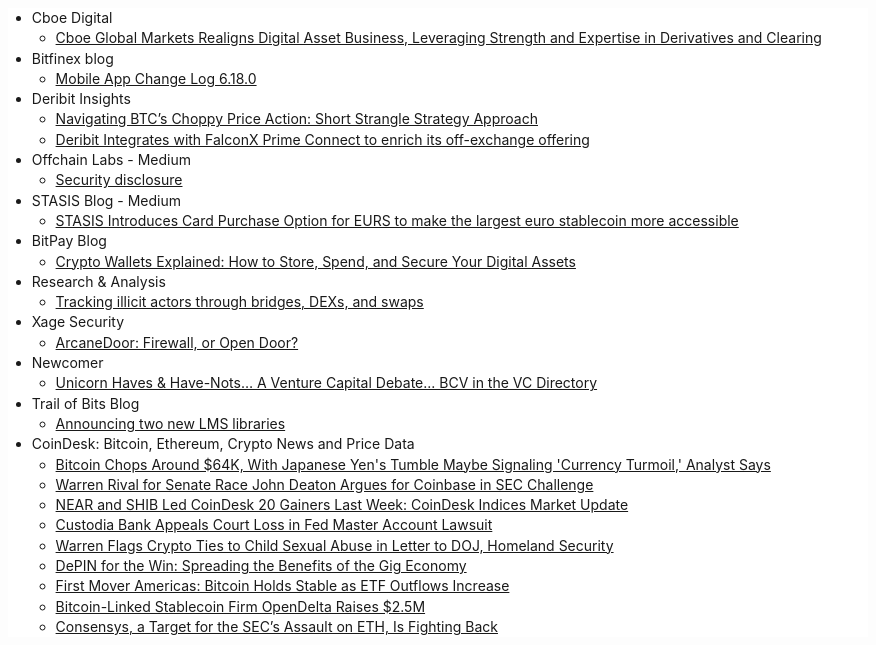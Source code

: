 - Cboe Digital
  - [Cboe Global Markets Realigns Digital Asset Business, Leveraging Strength and Expertise in Derivatives and Clearing](/cboe-global-markets-realigns-digital-asset-business-leveraging-strength-and-expertise-in-derivatives-and-clearing/?utm_source=rss&utm_medium=rss&utm_campaign=cboe-global-markets-realigns-digital-asset-business-leveraging-strength-and-expertise-in-derivatives-and-clearing)
- Bitfinex blog
  - [Mobile App Change Log 6.18.0](https://blog.bitfinex.com/mobile-app/mobile-app-change-log-6-18-0/)
- Deribit Insights
  - [Navigating BTC’s Choppy Price Action: Short Strangle Strategy Approach](https://insights.deribit.com/daily-trade-inspiration/navigating-btcs-choppy-price-action-short-strangle-strategy-approach/)
  - [Deribit Integrates with FalconX Prime Connect to enrich its off-exchange offering](https://insights.deribit.com/exchange-updates/deribit-integrates-with-falconx-prime-connect-to-enrich-its-off-exchange-offering/)
- Offchain Labs - Medium
  - [Security disclosure](https://medium.com/offchainlabs/security-disclosure-289a4ad50709?source=rss----8fe9b9975433---4)
- STASIS Blog - Medium
  - [STASIS Introduces Card Purchase Option for EURS to make the largest euro stablecoin more accessible](https://medium.com/stasis-blog/stasis-introduces-card-purchase-option-for-eurs-to-make-the-largest-euro-stablecoin-more-accessible-ae1e89b408a1?source=rss----f79575ccb03---4)
- BitPay Blog
  - [Crypto Wallets Explained: How to Store, Spend, and Secure Your Digital Assets](https://bitpay.com/blog/crypto-wallets/)
- Research & Analysis
  - [Tracking illicit actors through bridges, DEXs, and swaps](https://www.elliptic.co/blog/tracking-crypto-through-bridges-dexs-and-swaps)
- Xage Security
  - [ArcaneDoor: Firewall, or Open Door?](https://xage.com/blog/arcane-door-what-to-know/)
- Newcomer
  - [Unicorn Haves & Have-Nots… A Venture Capital Debate... BCV in the VC Directory](https://www.newcomer.co/p/unicorn-haves-and-have-nots-a-venture)
- Trail of Bits Blog
  - [Announcing two new LMS libraries](https://blog.trailofbits.com/2024/04/26/announcing-two-new-lms-libraries/)
- CoinDesk: Bitcoin, Ethereum, Crypto News and Price Data
  - [Bitcoin Chops Around $64K, With Japanese Yen's Tumble Maybe Signaling 'Currency Turmoil,' Analyst Says](https://www.coindesk.com/markets/2024/04/26/bitcoin-chops-around-64k-with-japanese-yens-tumble-maybe-signaling-currency-turmoil-analyst-says/?utm_medium=referral&utm_source=rss&utm_campaign=headlines)
  - [Warren Rival for Senate Race John Deaton Argues for Coinbase in SEC Challenge](https://www.coindesk.com/policy/2024/04/26/warren-rival-for-senate-race-john-deaton-argues-for-coinbase-in-sec-challenge/?utm_medium=referral&utm_source=rss&utm_campaign=headlines)
  - [NEAR and SHIB Led CoinDesk 20 Gainers Last Week: CoinDesk Indices Market Update](https://www.coindesk.com/markets/2024/04/26/near-and-shib-led-coindesk-20-gainers-last-week-coindesk-indices-market-update/?utm_medium=referral&utm_source=rss&utm_campaign=headlines)
  - [Custodia Bank Appeals Court Loss in Fed Master Account Lawsuit](https://www.coindesk.com/policy/2024/04/26/custodia-bank-appeals-court-loss-in-fed-membership-lawsuit/?utm_medium=referral&utm_source=rss&utm_campaign=headlines)
  - [Warren Flags Crypto Ties to Child Sexual Abuse in Letter to DOJ, Homeland Security](https://www.coindesk.com/policy/2024/04/26/warren-flags-crypto-ties-to-child-sexual-abuse-in-letter-to-doj-homeland-security/?utm_medium=referral&utm_source=rss&utm_campaign=headlines)
  - [DePIN for the Win: Spreading the Benefits of the Gig Economy](https://www.coindesk.com/consensus-magazine/2024/04/26/depin-for-the-win-spreading-the-benefits-of-the-gig-economy/?utm_medium=referral&utm_source=rss&utm_campaign=headlines)
  - [First Mover Americas: Bitcoin Holds Stable as ETF Outflows Increase](https://www.coindesk.com/markets/2024/04/26/first-mover-americas-bitcoin-holds-stable-as-etf-outflows-increase/?utm_medium=referral&utm_source=rss&utm_campaign=headlines)
  - [Bitcoin-Linked Stablecoin Firm OpenDelta Raises $2.5M](https://www.coindesk.com/business/2024/04/26/bitcoin-linked-stablecoin-firm-opendelta-raises-25m/?utm_medium=referral&utm_source=rss&utm_campaign=headlines)
  - [Consensys, a Target for the SEC’s Assault on ETH, Is Fighting Back](https://www.coindesk.com/consensus-magazine/2024/04/26/consensys-a-target-for-the-secs-assault-on-eth-is-fighting-back/?utm_medium=referral&utm_source=rss&utm_campaign=headlines)